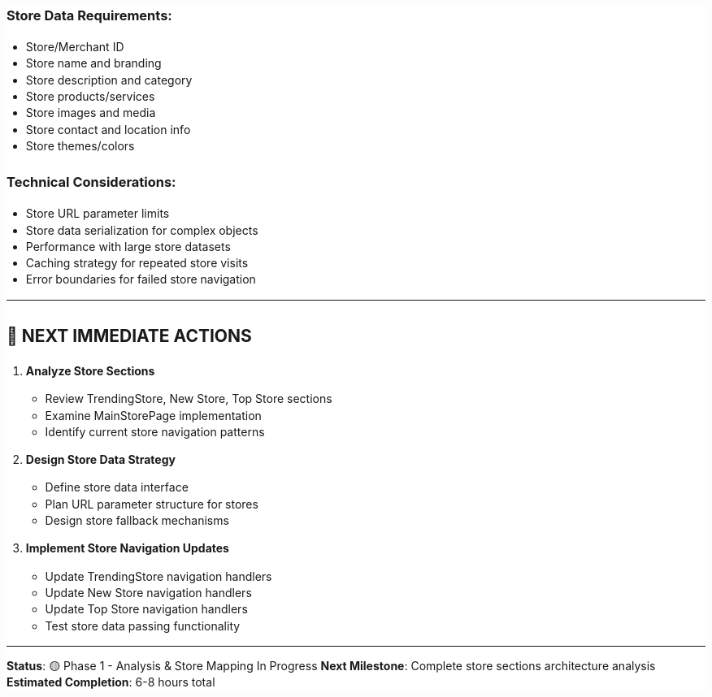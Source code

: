 ### Store Data Requirements:
- Store/Merchant ID
- Store name and branding
- Store description and category
- Store products/services
- Store images and media
- Store contact and location info
- Store themes/colors

### Technical Considerations:
- Store URL parameter limits
- Store data serialization for complex objects
- Performance with large store datasets
- Caching strategy for repeated store visits
- Error boundaries for failed store navigation

---

## 🚀 NEXT IMMEDIATE ACTIONS

1. **Analyze Store Sections**
   - Review TrendingStore, New Store, Top Store sections
   - Examine MainStorePage implementation
   - Identify current store navigation patterns

2. **Design Store Data Strategy**
   - Define store data interface
   - Plan URL parameter structure for stores
   - Design store fallback mechanisms

3. **Implement Store Navigation Updates**
   - Update TrendingStore navigation handlers
   - Update New Store navigation handlers
   - Update Top Store navigation handlers
   - Test store data passing functionality

---

**Status**: 🟡 Phase 1 - Analysis & Store Mapping In Progress
**Next Milestone**: Complete store sections architecture analysis
**Estimated Completion**: 6-8 hours total